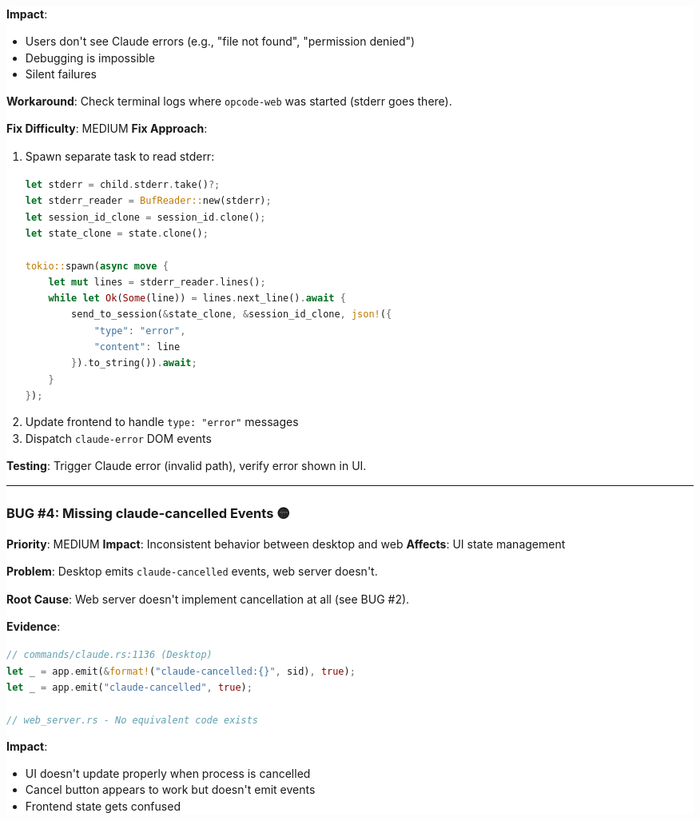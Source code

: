 **Impact**:
- Users don't see Claude errors (e.g., "file not found", "permission denied")
- Debugging is impossible
- Silent failures

**Workaround**: Check terminal logs where `opcode-web` was started (stderr goes there).

**Fix Difficulty**: MEDIUM
**Fix Approach**:
1. Spawn separate task to read stderr:
   ```rust
   let stderr = child.stderr.take()?;
   let stderr_reader = BufReader::new(stderr);
   let session_id_clone = session_id.clone();
   let state_clone = state.clone();

   tokio::spawn(async move {
       let mut lines = stderr_reader.lines();
       while let Ok(Some(line)) = lines.next_line().await {
           send_to_session(&state_clone, &session_id_clone, json!({
               "type": "error",
               "content": line
           }).to_string()).await;
       }
   });
   ```
2. Update frontend to handle `type: "error"` messages
3. Dispatch `claude-error` DOM events

**Testing**: Trigger Claude error (invalid path), verify error shown in UI.

---

### BUG #4: Missing claude-cancelled Events 🟡

**Priority**: MEDIUM
**Impact**: Inconsistent behavior between desktop and web
**Affects**: UI state management

**Problem**: Desktop emits `claude-cancelled` events, web server doesn't.

**Root Cause**: Web server doesn't implement cancellation at all (see BUG #2).

**Evidence**:
```rust
// commands/claude.rs:1136 (Desktop)
let _ = app.emit(&format!("claude-cancelled:{}", sid), true);
let _ = app.emit("claude-cancelled", true);

// web_server.rs - No equivalent code exists
```

**Impact**:
- UI doesn't update properly when process is cancelled
- Cancel button appears to work but doesn't emit events
- Frontend state gets confused
